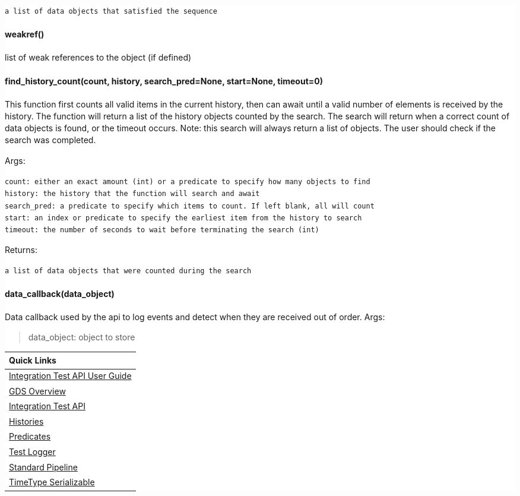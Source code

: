     a list of data objects that satisfied the sequence


#### __weakref__()
list of weak references to the object (if defined)


#### find_history_count(count, history, search_pred=None, start=None, timeout=0)
This function first counts all valid items in the current history, then can await until a
valid number of elements is received by the history. The function will return a list of the
history objects counted by the search. The search will return when a correct count of data
objects is found, or the timeout occurs.
Note: this search will always return a list of objects. The user should check if the search
was completed.

Args:

    count: either an exact amount (int) or a predicate to specify how many objects to find
    history: the history that the function will search and await
    search_pred: a predicate to specify which items to count. If left blank, all will count
    start: an index or predicate to specify the earliest item from the history to search
    timeout: the number of seconds to wait before terminating the search (int)

Returns:

    a list of data objects that were counted during the search


#### data_callback(data_object)
Data callback used by the api to log events and detect when they are received out of order.
Args:

> data_object: object to store

|Quick Links|
|:----------|
|[Integration Test API User Guide](../user_guide.md)|
|[GDS Overview](../../../README.md)|
|[Integration Test API](integration_test_api.md)|
|[Histories](histories.md)|
|[Predicates](predicates.md)|
|[Test Logger](test_logger.md)|
|[Standard Pipeline](standard_pipeline.md)|
|[TimeType Serializable](time_type.md)|